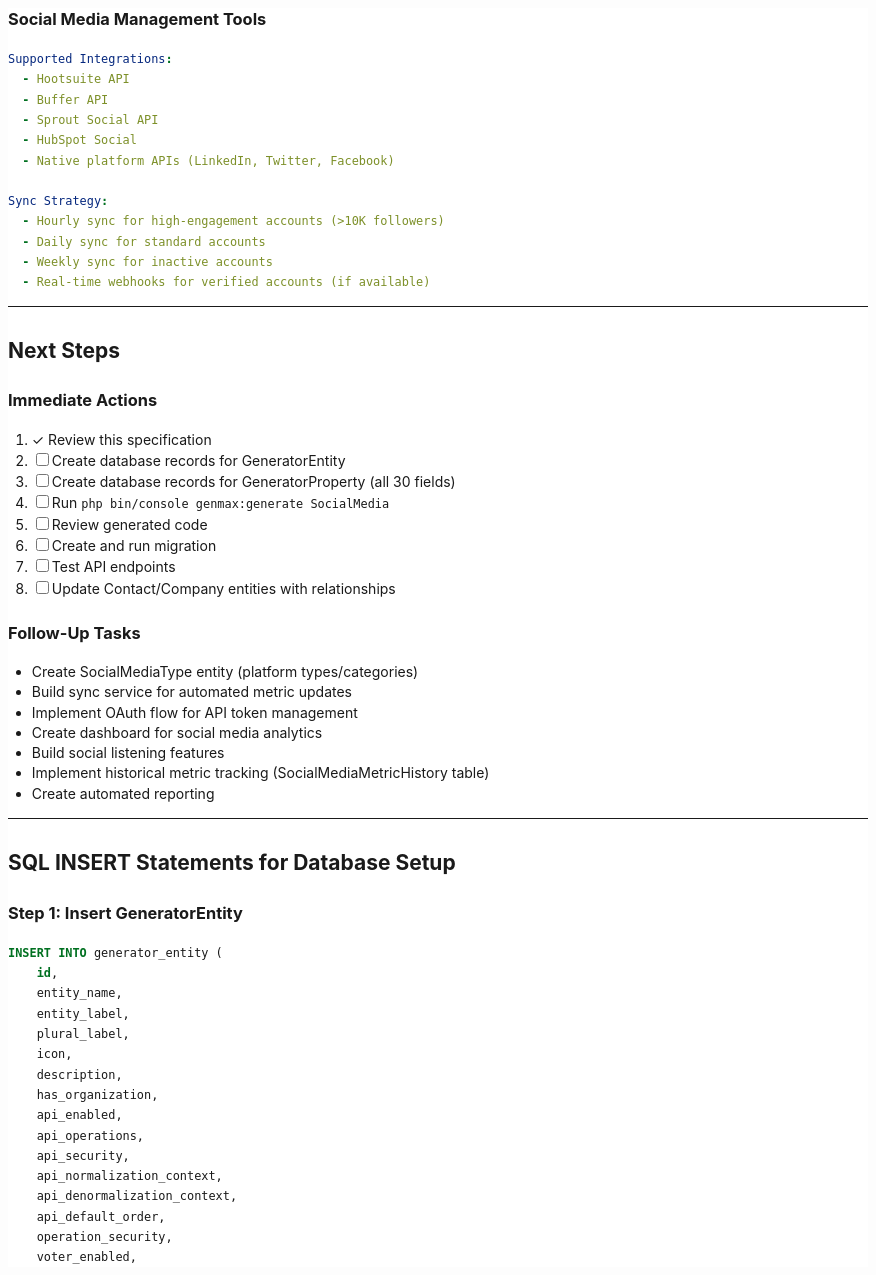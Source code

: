 ### Social Media Management Tools
```yaml
Supported Integrations:
  - Hootsuite API
  - Buffer API
  - Sprout Social API
  - HubSpot Social
  - Native platform APIs (LinkedIn, Twitter, Facebook)

Sync Strategy:
  - Hourly sync for high-engagement accounts (>10K followers)
  - Daily sync for standard accounts
  - Weekly sync for inactive accounts
  - Real-time webhooks for verified accounts (if available)
```

---

## Next Steps

### Immediate Actions
1. ✓ Review this specification
2. ☐ Create database records for GeneratorEntity
3. ☐ Create database records for GeneratorProperty (all 30 fields)
4. ☐ Run `php bin/console genmax:generate SocialMedia`
5. ☐ Review generated code
6. ☐ Create and run migration
7. ☐ Test API endpoints
8. ☐ Update Contact/Company entities with relationships

### Follow-Up Tasks
- Create SocialMediaType entity (platform types/categories)
- Build sync service for automated metric updates
- Implement OAuth flow for API token management
- Create dashboard for social media analytics
- Build social listening features
- Implement historical metric tracking (SocialMediaMetricHistory table)
- Create automated reporting

---

## SQL INSERT Statements for Database Setup

### Step 1: Insert GeneratorEntity

```sql
INSERT INTO generator_entity (
    id,
    entity_name,
    entity_label,
    plural_label,
    icon,
    description,
    has_organization,
    api_enabled,
    api_operations,
    api_security,
    api_normalization_context,
    api_denormalization_context,
    api_default_order,
    operation_security,
    voter_enabled,
```